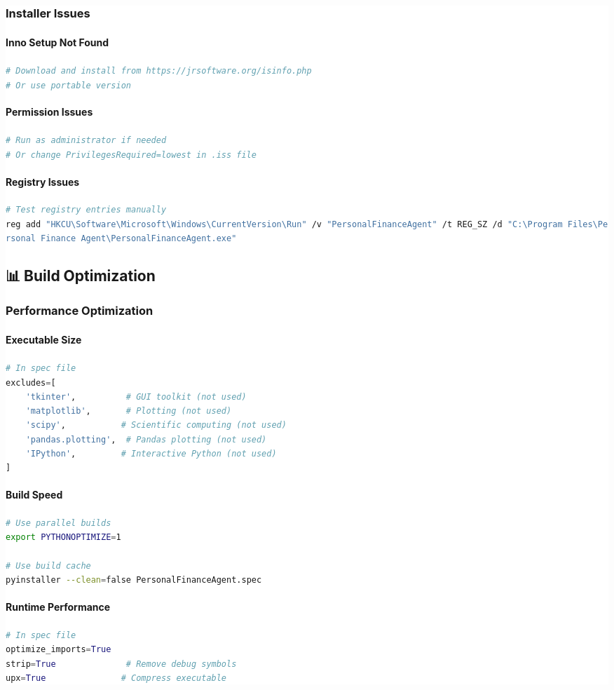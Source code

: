 ### Installer Issues

#### Inno Setup Not Found
```bash
# Download and install from https://jrsoftware.org/isinfo.php
# Or use portable version
```

#### Permission Issues
```bash
# Run as administrator if needed
# Or change PrivilegesRequired=lowest in .iss file
```

#### Registry Issues
```bash
# Test registry entries manually
reg add "HKCU\Software\Microsoft\Windows\CurrentVersion\Run" /v "PersonalFinanceAgent" /t REG_SZ /d "C:\Program Files\Personal Finance Agent\PersonalFinanceAgent.exe"
```

## 📊 Build Optimization

### Performance Optimization

#### Executable Size
```python
# In spec file
excludes=[
    'tkinter',          # GUI toolkit (not used)
    'matplotlib',       # Plotting (not used)
    'scipy',           # Scientific computing (not used)
    'pandas.plotting',  # Pandas plotting (not used)
    'IPython',         # Interactive Python (not used)
]
```

#### Build Speed
```bash
# Use parallel builds
export PYTHONOPTIMIZE=1

# Use build cache
pyinstaller --clean=false PersonalFinanceAgent.spec
```

#### Runtime Performance
```python
# In spec file
optimize_imports=True
strip=True              # Remove debug symbols
upx=True               # Compress executable
```
